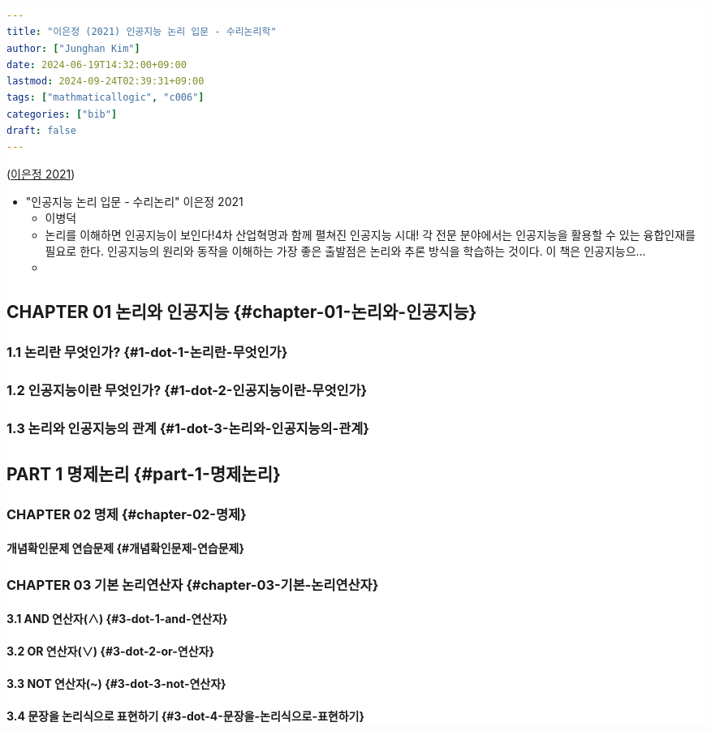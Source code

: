 ```yaml
---
title: "이은정 (2021) 인공지능 논리 입문 - 수리논리학"
author: ["Junghan Kim"]
date: 2024-06-19T14:32:00+09:00
lastmod: 2024-09-24T02:39:31+09:00
tags: ["mathmaticallogic", "c006"]
categories: ["bib"]
draft: false
---
```


(<a href="#citeproc_bib_item_1">이은정 2021</a>)

-   "인공지능 논리 입문 - 수리논리" 이은정 2021
    -   이병덕
    -   논리를 이해하면 인공지능이 보인다!4차 산업혁명과 함께 펼쳐진 인공지능 시대! 각 전문 분야에서는 인공지능을 활용할 수 있는 융합인재를 필요로 한다. 인공지능의 원리와 동작을 이해하는 가장 좋은 출발점은 논리와 추론 방식을 학습하는 것이다. 이 책은 인공지능으...
    -


## CHAPTER 01 논리와 인공지능 {#chapter-01-논리와-인공지능}


### 1.1 논리란 무엇인가? {#1-dot-1-논리란-무엇인가}


### 1.2 인공지능이란 무엇인가? {#1-dot-2-인공지능이란-무엇인가}


### 1.3 논리와 인공지능의 관계 {#1-dot-3-논리와-인공지능의-관계}


## PART 1 명제논리 {#part-1-명제논리}


### CHAPTER 02 명제 {#chapter-02-명제}


#### 개념확인문제 연습문제 {#개념확인문제-연습문제}


### CHAPTER 03 기본 논리연산자 {#chapter-03-기본-논리연산자}


#### 3.1 AND 연산자(∧) {#3-dot-1-and-연산자}


#### 3.2 OR 연산자(∨) {#3-dot-2-or-연산자}


#### 3.3 NOT 연산자(~) {#3-dot-3-not-연산자}


#### 3.4 문장을 논리식으로 표현하기 {#3-dot-4-문장을-논리식으로-표현하기}
